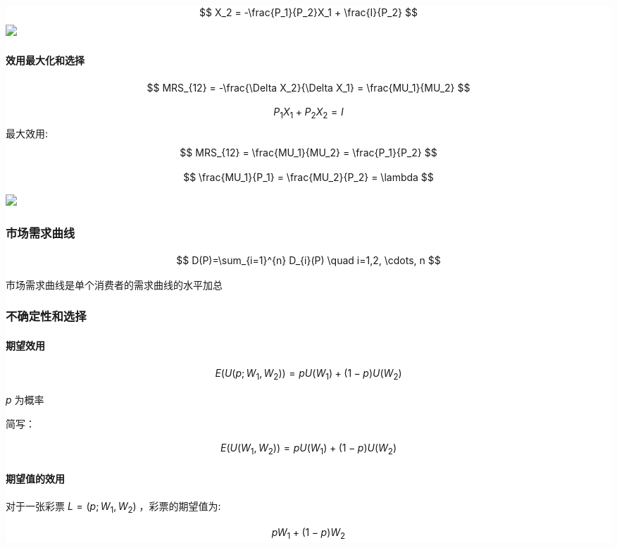 $$
X_2 = -\frac{P_1}{P_2}X_1 + \frac{I}{P_2}
$$
![](src/img/note/Pasted%20image%2020240430153936.png)

#### 效用最大化和选择

$$
MRS_{12} = -\frac{\Delta X_2}{\Delta X_1} = \frac{MU_1}{MU_2}
$$

$$
P_1 X_1 + P_2 X_2 = I
$$
最大效用:
$$
MRS_{12} = \frac{MU_1}{MU_2} = \frac{P_1}{P_2}
$$

$$
\frac{MU_1}{P_1} = \frac{MU_2}{P_2} = \lambda 
$$

![](src/img/note/Pasted%20image%2020240430154025.png)

### 市场需求曲线

$$
D(P)=\sum_{i=1}^{n} D_{i}(P) \quad i=1,2, \cdots, n
$$

市场需求曲线是单个消费者的需求曲线的水平加总


### 不确定性和选择

#### 期望效用

$$
E\left(U\left(p ; W_{1}, W_{2}\right)\right)=p U\left(W_{1}\right)+(1-p) U\left(W_{2}\right)
$$

$p$ 为概率

简写：

$$
E\left(U\left(W_{1}, W_{2}\right)\right)=p U\left(W_{1}\right)+(1-p) U\left(W_{2}\right)
$$

#### 期望值的效用

对于一张彩票 $L=(p;W_1,W_2)$ ，彩票的期望值为:

$$
pW_1 + (1-p)W_2
$$
